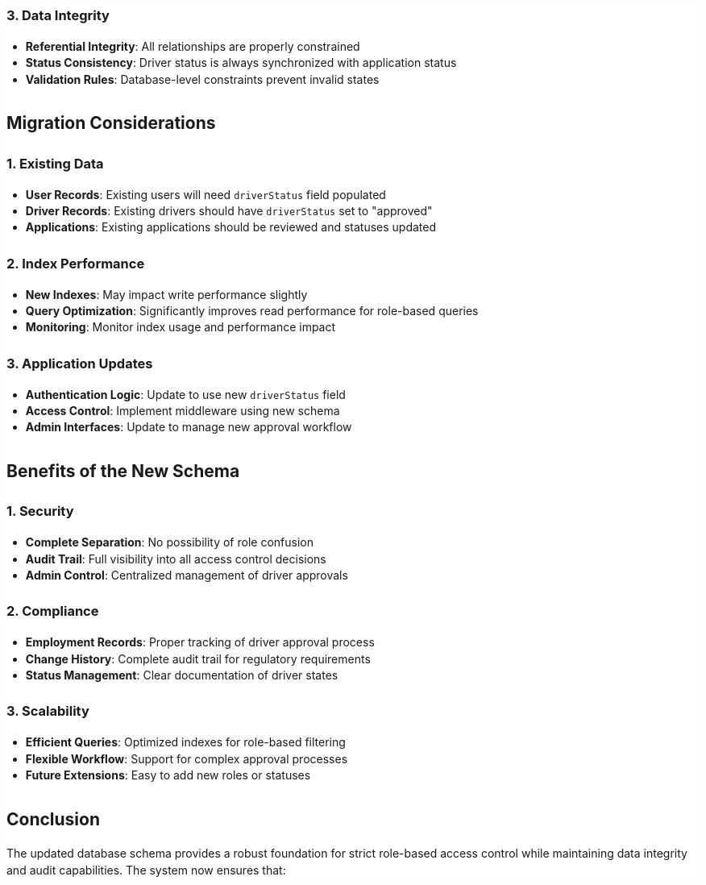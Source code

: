 ### 3. Data Integrity

- **Referential Integrity**: All relationships are properly constrained
- **Status Consistency**: Driver status is always synchronized with application status
- **Validation Rules**: Database-level constraints prevent invalid states

## Migration Considerations

### 1. Existing Data

- **User Records**: Existing users will need `driverStatus` field populated
- **Driver Records**: Existing drivers should have `driverStatus` set to "approved"
- **Applications**: Existing applications should be reviewed and statuses updated

### 2. Index Performance

- **New Indexes**: May impact write performance slightly
- **Query Optimization**: Significantly improves read performance for role-based queries
- **Monitoring**: Monitor index usage and performance impact

### 3. Application Updates

- **Authentication Logic**: Update to use new `driverStatus` field
- **Access Control**: Implement middleware using new schema
- **Admin Interfaces**: Update to manage new approval workflow

## Benefits of the New Schema

### 1. Security

- **Complete Separation**: No possibility of role confusion
- **Audit Trail**: Full visibility into all access control decisions
- **Admin Control**: Centralized management of driver approvals

### 2. Compliance

- **Employment Records**: Proper tracking of driver approval process
- **Change History**: Complete audit trail for regulatory requirements
- **Status Management**: Clear documentation of driver states

### 3. Scalability

- **Efficient Queries**: Optimized indexes for role-based filtering
- **Flexible Workflow**: Support for complex approval processes
- **Future Extensions**: Easy to add new roles or statuses

## Conclusion

The updated database schema provides a robust foundation for strict role-based access control while maintaining data integrity and audit capabilities. The system now ensures that:
